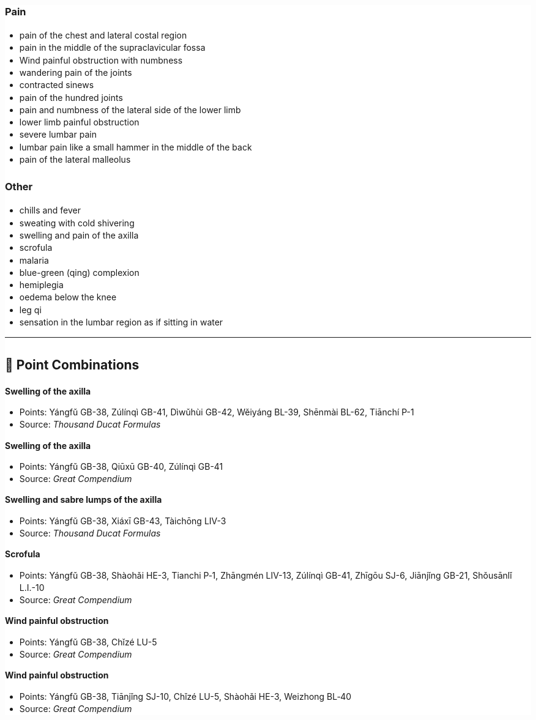 ### Pain
- pain of the chest and lateral costal region
- pain in the middle of the supraclavicular fossa
- Wind painful obstruction with numbness
- wandering pain of the joints
- contracted sinews
- pain of the hundred joints
- pain and numbness of the lateral side of the lower limb
- lower limb painful obstruction
- severe lumbar pain
- lumbar pain like a small hammer in the middle of the back
- pain of the lateral malleolus

### Other
- chills and fever
- sweating with cold shivering
- swelling and pain of the axilla
- scrofula
- malaria
- blue-green (qing) complexion
- hemiplegia
- oedema below the knee
- leg qi
- sensation in the lumbar region as if sitting in water

---

## 🔗 Point Combinations

**Swelling of the axilla**
- Points: Yángfǔ GB-38, Zúlínqì GB-41, Dìwǔhùi GB-42, Wěiyáng BL-39, Shēnmài BL-62, Tiānchí P-1
- Source: *Thousand Ducat Formulas*

**Swelling of the axilla**
- Points: Yángfǔ GB-38, Qiūxū GB-40, Zúlínqì GB-41
- Source: *Great Compendium*

**Swelling and sabre lumps of the axilla**
- Points: Yángfǔ GB-38, Xiáxī GB-43, Tàichōng LIV-3
- Source: *Thousand Ducat Formulas*

**Scrofula**
- Points: Yángfǔ GB-38, Shàohǎi HE-3, Tianchi P‑1, Zhāngmén LIV-13, Zúlínqì GB-41, Zhīgōu SJ-6, Jiānjǐng GB-21, Shǒusānlǐ L.I.-10
- Source: *Great Compendium*

**Wind painful obstruction**
- Points: Yángfǔ GB-38, Chǐzé LU-5
- Source: *Great Compendium*

**Wind painful obstruction**
- Points: Yángfǔ GB-38, Tiānjǐng SJ-10, Chǐzé LU-5, Shàohǎi HE-3, Weizhong BL‑40
- Source: *Great Compendium*
